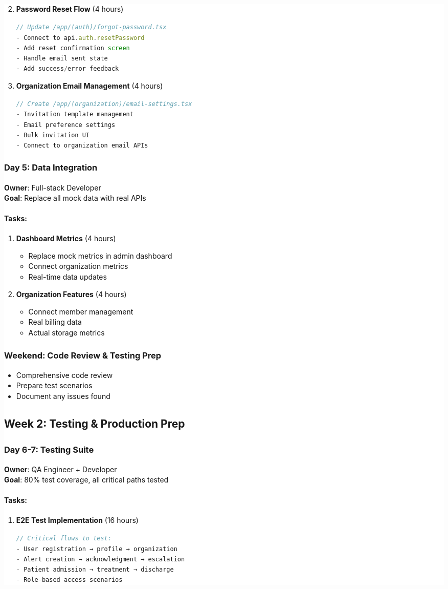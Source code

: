 2. **Password Reset Flow** (4 hours)
   ```typescript
   // Update /app/(auth)/forgot-password.tsx
   - Connect to api.auth.resetPassword
   - Add reset confirmation screen
   - Handle email sent state
   - Add success/error feedback
   ```

3. **Organization Email Management** (4 hours)
   ```typescript
   // Create /app/(organization)/email-settings.tsx
   - Invitation template management
   - Email preference settings
   - Bulk invitation UI
   - Connect to organization email APIs
   ```

### Day 5: Data Integration
**Owner**: Full-stack Developer  
**Goal**: Replace all mock data with real APIs

#### Tasks:
1. **Dashboard Metrics** (4 hours)
   - Replace mock metrics in admin dashboard
   - Connect organization metrics
   - Real-time data updates

2. **Organization Features** (4 hours)
   - Connect member management
   - Real billing data
   - Actual storage metrics

### Weekend: Code Review & Testing Prep
- Comprehensive code review
- Prepare test scenarios
- Document any issues found

## Week 2: Testing & Production Prep

### Day 6-7: Testing Suite
**Owner**: QA Engineer + Developer  
**Goal**: 80% test coverage, all critical paths tested

#### Tasks:
1. **E2E Test Implementation** (16 hours)
   ```typescript
   // Critical flows to test:
   - User registration → profile → organization
   - Alert creation → acknowledgment → escalation
   - Patient admission → treatment → discharge
   - Role-based access scenarios
   ```
